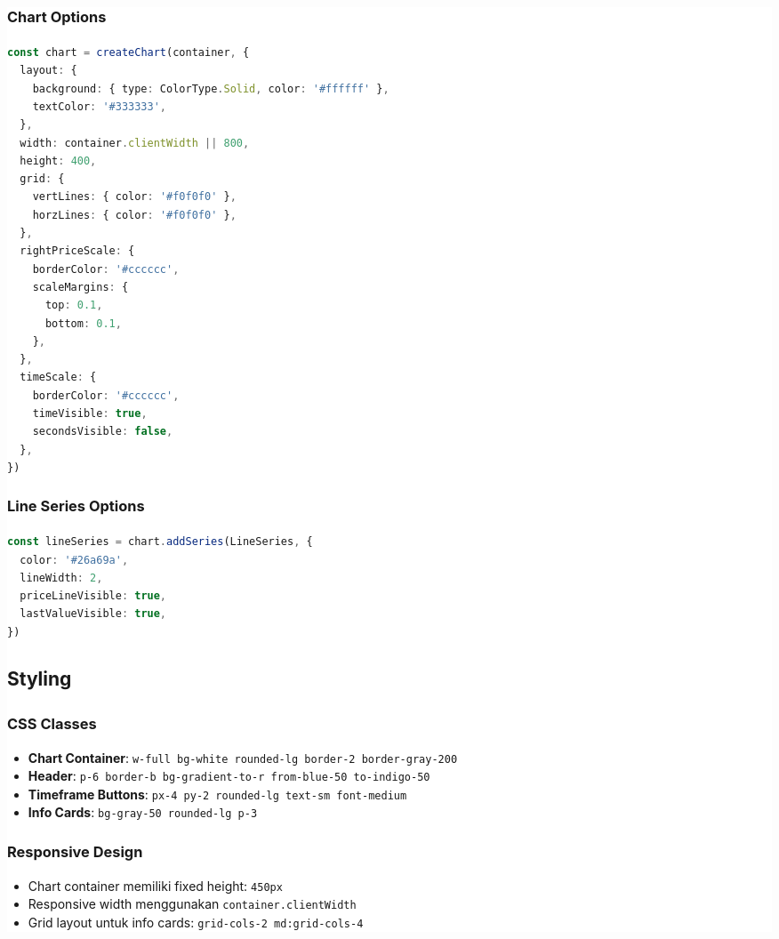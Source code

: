 ### Chart Options
```typescript
const chart = createChart(container, {
  layout: {
    background: { type: ColorType.Solid, color: '#ffffff' },
    textColor: '#333333',
  },
  width: container.clientWidth || 800,
  height: 400,
  grid: {
    vertLines: { color: '#f0f0f0' },
    horzLines: { color: '#f0f0f0' },
  },
  rightPriceScale: {
    borderColor: '#cccccc',
    scaleMargins: {
      top: 0.1,
      bottom: 0.1,
    },
  },
  timeScale: {
    borderColor: '#cccccc',
    timeVisible: true,
    secondsVisible: false,
  },
})
```

### Line Series Options
```typescript
const lineSeries = chart.addSeries(LineSeries, {
  color: '#26a69a',
  lineWidth: 2,
  priceLineVisible: true,
  lastValueVisible: true,
})
```

## Styling

### CSS Classes
- **Chart Container**: `w-full bg-white rounded-lg border-2 border-gray-200`
- **Header**: `p-6 border-b bg-gradient-to-r from-blue-50 to-indigo-50`
- **Timeframe Buttons**: `px-4 py-2 rounded-lg text-sm font-medium`
- **Info Cards**: `bg-gray-50 rounded-lg p-3`

### Responsive Design
- Chart container memiliki fixed height: `450px`
- Responsive width menggunakan `container.clientWidth`
- Grid layout untuk info cards: `grid-cols-2 md:grid-cols-4`
